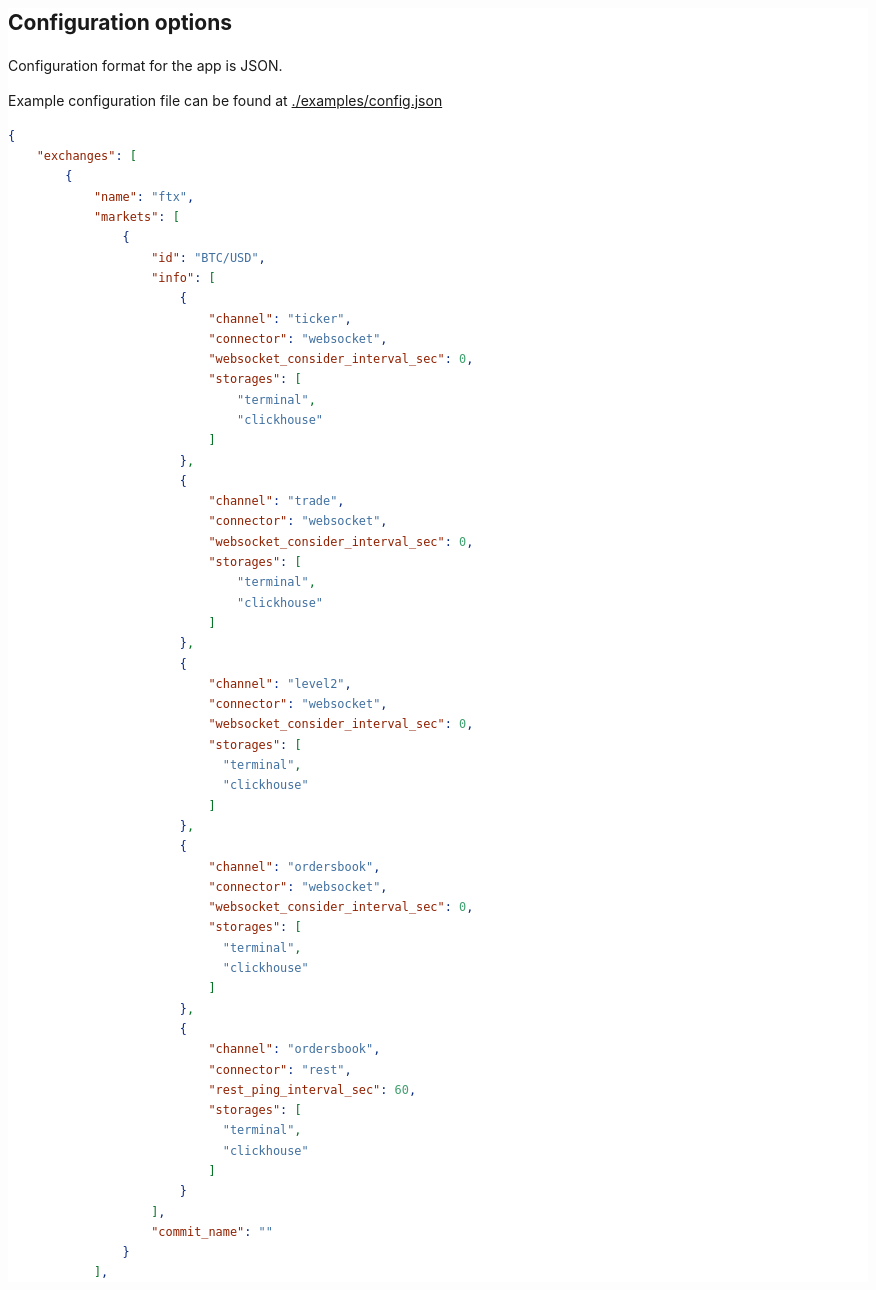 ## Configuration options
 
Configuration format for the app is JSON.
 
Example configuration file can be found at [./examples/config.json](./examples/config.json)
 
```json
{
    "exchanges": [
        {
            "name": "ftx",
            "markets": [
                {
                    "id": "BTC/USD",
                    "info": [
                        {
                            "channel": "ticker",
                            "connector": "websocket",
                            "websocket_consider_interval_sec": 0,
                            "storages": [
                                "terminal",
                                "clickhouse"
                            ]
                        },
                        {
                            "channel": "trade",
                            "connector": "websocket",
                            "websocket_consider_interval_sec": 0,
                            "storages": [
                                "terminal",
                                "clickhouse"
                            ]
                        },
                        {
                            "channel": "level2",
                            "connector": "websocket",
                            "websocket_consider_interval_sec": 0,
                            "storages": [
                              "terminal",
                              "clickhouse"
                            ]
                        },
                        {
                            "channel": "ordersbook",
                            "connector": "websocket",
                            "websocket_consider_interval_sec": 0,
                            "storages": [
                              "terminal",
                              "clickhouse"
                            ]
                        },
                        {
                            "channel": "ordersbook",
                            "connector": "rest",
                            "rest_ping_interval_sec": 60,
                            "storages": [
                              "terminal",
                              "clickhouse"
                            ]
                        }
                    ],
                    "commit_name": ""
                }
            ],
```